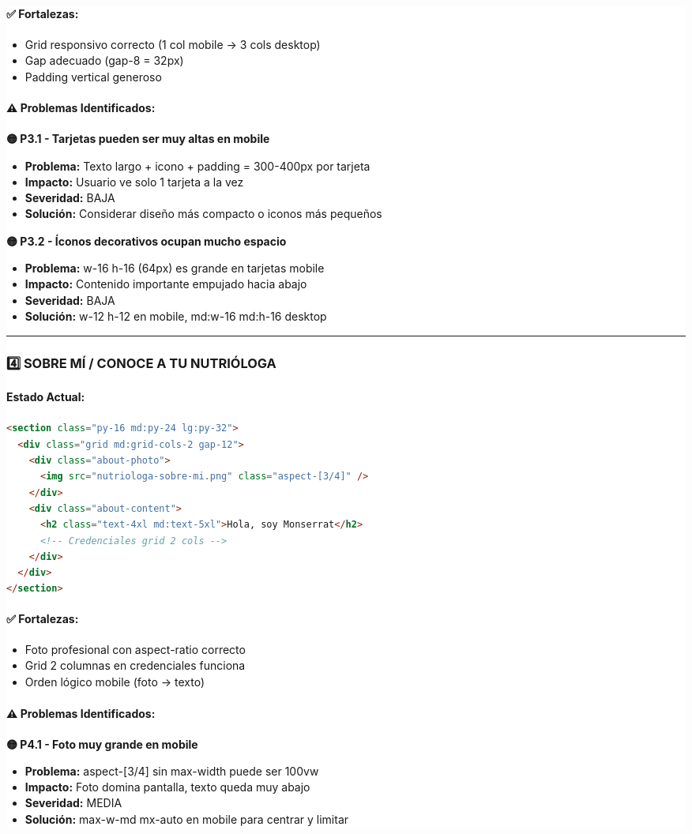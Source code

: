#### ✅ Fortalezas:

- Grid responsivo correcto (1 col mobile → 3 cols desktop)
- Gap adecuado (gap-8 = 32px)
- Padding vertical generoso

#### ⚠️ Problemas Identificados:

**🟡 P3.1 - Tarjetas pueden ser muy altas en mobile**

- **Problema:** Texto largo + icono + padding = 300-400px por tarjeta
- **Impacto:** Usuario ve solo 1 tarjeta a la vez
- **Severidad:** BAJA
- **Solución:** Considerar diseño más compacto o iconos más pequeños

**🟡 P3.2 - Íconos decorativos ocupan mucho espacio**

- **Problema:** w-16 h-16 (64px) es grande en tarjetas mobile
- **Impacto:** Contenido importante empujado hacia abajo
- **Severidad:** BAJA
- **Solución:** w-12 h-12 en mobile, md:w-16 md:h-16 desktop

---

### 4️⃣ SOBRE MÍ / CONOCE A TU NUTRIÓLOGA

#### Estado Actual:

```html
<section class="py-16 md:py-24 lg:py-32">
  <div class="grid md:grid-cols-2 gap-12">
    <div class="about-photo">
      <img src="nutriologa-sobre-mi.png" class="aspect-[3/4]" />
    </div>
    <div class="about-content">
      <h2 class="text-4xl md:text-5xl">Hola, soy Monserrat</h2>
      <!-- Credenciales grid 2 cols -->
    </div>
  </div>
</section>
```

#### ✅ Fortalezas:

- Foto profesional con aspect-ratio correcto
- Grid 2 columnas en credenciales funciona
- Orden lógico mobile (foto → texto)

#### ⚠️ Problemas Identificados:

**🟡 P4.1 - Foto muy grande en mobile**

- **Problema:** aspect-[3/4] sin max-width puede ser 100vw
- **Impacto:** Foto domina pantalla, texto queda muy abajo
- **Severidad:** MEDIA
- **Solución:** max-w-md mx-auto en mobile para centrar y limitar
